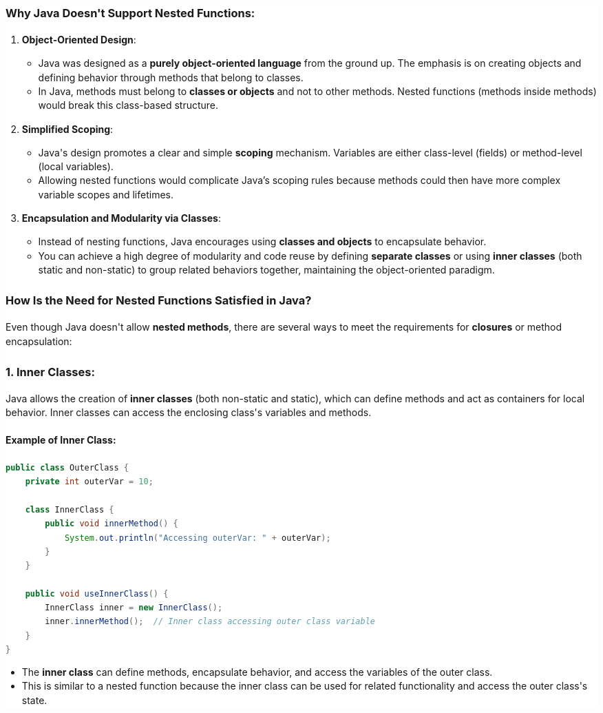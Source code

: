 ### Why Java Doesn't Support Nested Functions:
1. **Object-Oriented Design**:
    - Java was designed as a **purely object-oriented language** from the ground up. The emphasis is on creating objects and defining behavior through methods that belong to classes.
    - In Java, methods must belong to **classes or objects** and not to other methods. Nested functions (methods inside methods) would break this class-based structure.

2. **Simplified Scoping**:
    - Java's design promotes a clear and simple **scoping** mechanism. Variables are either class-level (fields) or method-level (local variables).
    - Allowing nested functions would complicate Java’s scoping rules because methods could then have more complex variable scopes and lifetimes.

3. **Encapsulation and Modularity via Classes**:
    - Instead of nesting functions, Java encourages using **classes and objects** to encapsulate behavior.
    - You can achieve a high degree of modularity and code reuse by defining **separate classes** or using **inner classes** (both static and non-static) to group related behaviors together, maintaining the object-oriented paradigm.

### How Is the Need for Nested Functions Satisfied in Java?

Even though Java doesn't allow **nested methods**, there are several ways to meet the requirements for **closures** or method encapsulation:

### 1. **Inner Classes**:
Java allows the creation of **inner classes** (both non-static and static), which can define methods and act as containers for local behavior. Inner classes can access the enclosing class's variables and methods.

#### Example of Inner Class:

```java
public class OuterClass {
    private int outerVar = 10;

    class InnerClass {
        public void innerMethod() {
            System.out.println("Accessing outerVar: " + outerVar);
        }
    }

    public void useInnerClass() {
        InnerClass inner = new InnerClass();
        inner.innerMethod();  // Inner class accessing outer class variable
    }
}
```

- The **inner class** can define methods, encapsulate behavior, and access the variables of the outer class.
- This is similar to a nested function because the inner class can be used for related functionality and access the outer class's state.
